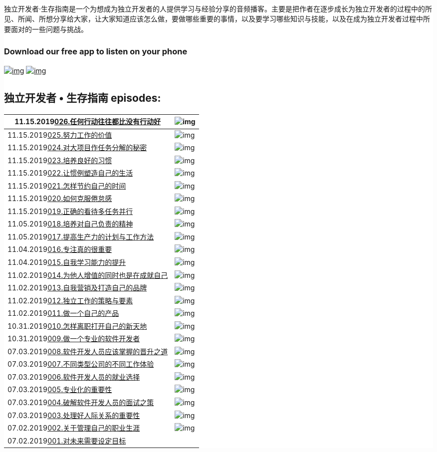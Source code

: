 独立开发者·生存指南是一个为想成为独立开发者的人提供学习与经验分享的音频播客。主要是把作者在逐步成长为独立开发者的过程中的所见、所闻、所想分享给大家，让大家知道应该怎么做，要做哪些重要的事情，以及要学习哪些知识与技能，以及在成为独立开发者过程中所要面对的一些问题与挑战。

### Download our free app to listen on your phone

[![img](https://podcast.app/static/images/new-home/app-store.svg)](https://itunes.apple.com/us/app/the-podcast-app/id1199070742?mt=8) [![img](https://podcast.app/static/images/new-home/google-play.png)](https://play.google.com/store/apps/details?id=com.streema.podcast&hl=en)

## 独立开发者 • 生存指南 episodes:

| 11.15.2019[026.任何行动往往都比没有行动好](https://podcast.app/026ren-he-xing-dong-wang-wang-du-bi-mei-you-xing-dong-hao-e78107445/) | ![img](https://podcast.app/static/images/new-home/Play.png) |
| ------------------------------------------------------------ | ----------------------------------------------------------- |
| 11.15.2019[025.努力工作的价值](https://podcast.app/025nu-li-gong-zuo-de-jie-zhi-e78107444/) | ![img](https://podcast.app/static/images/new-home/Play.png) |
| 11.15.2019[024.对大项目作任务分解的秘密](https://podcast.app/024dui-da-xiang-mu-zuo-ren-wu-fen-jie-de-mi-mi-e78107442/) | ![img](https://podcast.app/static/images/new-home/Play.png) |
| 11.15.2019[023.培养良好的习惯](https://podcast.app/023pei-yang-liang-hao-de-xi-guan-e78107441/) | ![img](https://podcast.app/static/images/new-home/Play.png) |
| 11.15.2019[022.让惯例塑造自己的生活](https://podcast.app/022rang-guan-li-su-zao-zi-ji-de-sheng-huo-e78107440/) | ![img](https://podcast.app/static/images/new-home/Play.png) |
| 11.15.2019[021.怎样节约自己的时间](https://podcast.app/021zen-yang-jie-yue-zi-ji-de-shi-jian-e78107439/) | ![img](https://podcast.app/static/images/new-home/Play.png) |
| 11.15.2019[020.如何克服倦怠感](https://podcast.app/020ru-he-ke-fu-juan-dai-gan-e78107438/) | ![img](https://podcast.app/static/images/new-home/Play.png) |
| 11.15.2019[019.正确的看待多任务并行](https://podcast.app/019zheng-que-de-kan-dai-duo-ren-wu-bing-xing-e78107437/) | ![img](https://podcast.app/static/images/new-home/Play.png) |
| 11.05.2019[018.培养对自己负责的精神](https://podcast.app/018pei-yang-dui-zi-ji-fu-ze-de-jing-shen-e78107436/) | ![img](https://podcast.app/static/images/new-home/Play.png) |
| 11.05.2019[017.提高生产力的计划与工作方法](https://podcast.app/017ti-gao-sheng-chan-li-de-ji-hua-yu-gong-zuo-fang-fa-e78107435/) | ![img](https://podcast.app/static/images/new-home/Play.png) |
| 11.04.2019[016.专注真的很重要](https://podcast.app/016zhuan-zhu-zhen-de-hen-zhong-yao-e78107433/) | ![img](https://podcast.app/static/images/new-home/Play.png) |
| 11.04.2019[015.自我学习能力的提升](https://podcast.app/015zi-wo-xue-xi-neng-li-de-ti-sheng-e78107432/) | ![img](https://podcast.app/static/images/new-home/Play.png) |
| 11.02.2019[014.为他人增值的同时也是在成就自己](https://podcast.app/014wei-ta-ren-zeng-zhi-de-tong-shi-ye-shi-zai-cheng-jiu-zi-ji-e78107431/) | ![img](https://podcast.app/static/images/new-home/Play.png) |
| 11.02.2019[013.自我营销及打造自己的品牌](https://podcast.app/013zi-wo-ying-xiao-ji-da-zao-zi-ji-de-pin-pai-e78107429/) | ![img](https://podcast.app/static/images/new-home/Play.png) |
| 11.02.2019[012.独立工作的策略与要素](https://podcast.app/012du-li-gong-zuo-de-ce-lue-yu-yao-su-e78107428/) | ![img](https://podcast.app/static/images/new-home/Play.png) |
| 11.02.2019[011.做一个自己的产品](https://podcast.app/011zuo-yi-ge-zi-ji-de-chan-pin-e78107427/) | ![img](https://podcast.app/static/images/new-home/Play.png) |
| 10.31.2019[010.怎样离职打开自己的新天地](https://podcast.app/010zen-yang-chi-zhi-da-kai-zi-ji-de-xin-tian-di-e78107425/) | ![img](https://podcast.app/static/images/new-home/Play.png) |
| 10.31.2019[009.做一个专业的软件开发者](https://podcast.app/009zuo-yi-ge-zhuan-ye-de-ruan-jian-kai-fa-zhe-e78107423/) | ![img](https://podcast.app/static/images/new-home/Play.png) |
| 07.03.2019[008.软件开发人员应该掌握的晋升之道](https://podcast.app/008ruan-jian-kai-fa-ren-yuan-ying-gai-zhang-wo-de-jin-sheng-zhi-dao-e78107422/) | ![img](https://podcast.app/static/images/new-home/Play.png) |
| 07.03.2019[007.不同类型公司的不同工作体验](https://podcast.app/007bu-tong-lei-xing-gong-si-de-bu-tong-gong-zuo-ti-yan-e78107421/) | ![img](https://podcast.app/static/images/new-home/Play.png) |
| 07.03.2019[006.软件开发人员的就业选择](https://podcast.app/006ruan-jian-kai-fa-ren-yuan-de-jiu-ye-xuan-ze-e78107420/) | ![img](https://podcast.app/static/images/new-home/Play.png) |
| 07.03.2019[005.专业化的重要性](https://podcast.app/005zhuan-ye-hua-de-zhong-yao-xing-e78107419/) | ![img](https://podcast.app/static/images/new-home/Play.png) |
| 07.03.2019[004.破解软件开发人员的面试之策](https://podcast.app/004po-jie-ruan-jian-kai-fa-ren-yuan-de-mian-shi-zhi-ce-e78107418/) | ![img](https://podcast.app/static/images/new-home/Play.png) |
| 07.03.2019[003.处理好人际关系的重要性](https://podcast.app/003chu-li-hao-ren-ji-guan-xi-de-zhong-yao-xing-e78107415/) | ![img](https://podcast.app/static/images/new-home/Play.png) |
| 07.02.2019[002.关于管理自己的职业生涯](https://podcast.app/002guan-yu-guan-li-zi-ji-de-zhi-ye-sheng-ya-e78107411/) | ![img](https://podcast.app/static/images/new-home/Play.png) |
| 07.02.2019[001.对未来需要设定目标](https://podcast.app/001dui-wei-lai-xu-yao-she-ding-mu-biao-e78107406/) |                                                             |